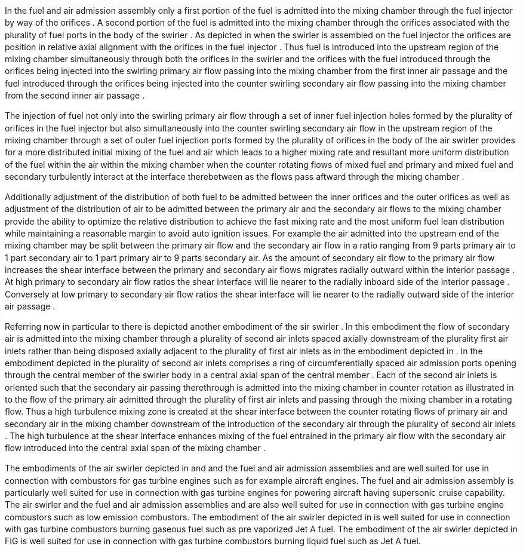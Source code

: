 In the fuel and air admission assembly only a first portion of the fuel is admitted into the mixing chamber through the fuel injector by way of the orifices . A second portion of the fuel is admitted into the mixing chamber through the orifices associated with the plurality of fuel ports in the body of the swirler . As depicted in when the swirler is assembled on the fuel injector the orifices are position in relative axial alignment with the orifices in the fuel injector . Thus fuel is introduced into the upstream region of the mixing chamber simultaneously through both the orifices in the swirler and the orifices with the fuel introduced through the orifices being injected into the swirling primary air flow passing into the mixing chamber from the first inner air passage and the fuel introduced through the orifices being injected into the counter swirling secondary air flow passing into the mixing chamber from the second inner air passage .

The injection of fuel not only into the swirling primary air flow through a set of inner fuel injection holes formed by the plurality of orifices in the fuel injector but also simultaneously into the counter swirling secondary air flow in the upstream region of the mixing chamber through a set of outer fuel injection ports formed by the plurality of orifices in the body of the air swirler provides for a more distributed initial mixing of the fuel and air which leads to a higher mixing rate and resultant more uniform distribution of the fuel within the air within the mixing chamber when the counter rotating flows of mixed fuel and primary and mixed fuel and secondary turbulently interact at the interface therebetween as the flows pass aftward through the mixing chamber .

Additionally adjustment of the distribution of both fuel to be admitted between the inner orifices and the outer orifices as well as adjustment of the distribution of air to be admitted between the primary air and the secondary air flows to the mixing chamber provide the ability to optimize the relative distribution to achieve the fast mixing rate and the most uniform fuel lean distribution while maintaining a reasonable margin to avoid auto ignition issues. For example the air admitted into the upstream end of the mixing chamber may be split between the primary air flow and the secondary air flow in a ratio ranging from 9 parts primary air to 1 part secondary air to 1 part primary air to 9 parts secondary air. As the amount of secondary air flow to the primary air flow increases the shear interface between the primary and secondary air flows migrates radially outward within the interior passage . At high primary to secondary air flow ratios the shear interface will lie nearer to the radially inboard side of the interior passage . Conversely at low primary to secondary air flow ratios the shear interface will lie nearer to the radially outward side of the interior air passage .

Referring now in particular to there is depicted another embodiment of the sir swirler . In this embodiment the flow of secondary air is admitted into the mixing chamber through a plurality of second air inlets spaced axially downstream of the plurality first air inlets rather than being disposed axially adjacent to the plurality of first air inlets as in the embodiment depicted in . In the embodiment depicted in the plurality of second air inlets comprises a ring of circumferentially spaced air admission ports opening through the central member of the swirler body in a central axial span of the central member . Each of the second air inlets is oriented such that the secondary air passing therethrough is admitted into the mixing chamber in counter rotation as illustrated in to the flow of the primary air admitted through the plurality of first air inlets and passing through the mixing chamber in a rotating flow. Thus a high turbulence mixing zone is created at the shear interface between the counter rotating flows of primary air and secondary air in the mixing chamber downstream of the introduction of the secondary air through the plurality of second air inlets . The high turbulence at the shear interface enhances mixing of the fuel entrained in the primary air flow with the secondary air flow introduced into the central axial span of the mixing chamber .

The embodiments of the air swirler depicted in and and the fuel and air admission assemblies and are well suited for use in connection with combustors for gas turbine engines such as for example aircraft engines. The fuel and air admission assembly is particularly well suited for use in connection with gas turbine engines for powering aircraft having supersonic cruise capability. The air swirler and the fuel and air admission assemblies and are also well suited for use in connection with gas turbine engine combustors such as low emission combustors. The embodiment of the air swirler depicted in is well suited for use in connection with gas turbine combustors burning gaseous fuel such as pre vaporized Jet A fuel. The embodiment of the air swirler depicted in FIG is well suited for use in connection with gas turbine combustors burning liquid fuel such as Jet A fuel.

